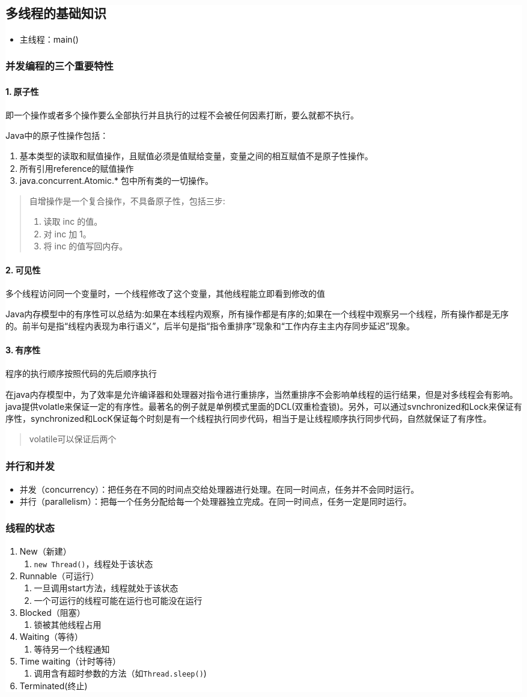 ## 多线程的基础知识
- 主线程：main()

### 并发编程的三个重要特性

#### 1. 原子性

即一个操作或者多个操作要么全部执行并且执行的过程不会被任何因素打断，要么就都不执行。

Java中的原子性操作包括：
1. 基本类型的读取和赋值操作，且赋值必须是值赋给变量，变量之间的相互赋值不是原子性操作。
2. 所有引用reference的赋值操作
3. java.concurrent.Atomic.* 包中所有类的一切操作。

>自增操作是一个复合操作，不具备原子性，包括三步:
>	1. 读取 inc 的值。
>	2. 对 inc 加 1。
>	3. 将 inc 的值写回内存。

#### 2. 可见性

多个线程访问同一个变量时，一个线程修改了这个变量，其他线程能立即看到修改的值

Java内存模型中的有序性可以总结为:如果在本线程内观察，所有操作都是有序的;如果在一个线程中观察另一个线程，所有操作都是无序的。前半句是指“线程内表现为串行语义”，后半句是指“指令重排序”现象和“工作内存主主内存同步延迟”现象。

#### 3. 有序性

程序的执行顺序按照代码的先后顺序执行

在java内存模型中，为了效率是允许编译器和处理器对指令进行重排序，当然重排序不会影响单线程的运行结果，但是对多线程会有影响。java提供volatle来保证一定的有序性。最著名的例子就是单例模式里面的DCL(双重检査锁)。另外，可以通过svnchronized和Lock来保证有序性，synchronized和LocK保证每个时刻是有一个线程执行同步代码，相当于是让线程顺序执行同步代码，自然就保证了有序性。

> volatile可以保证后两个
### 并行和并发

- 并发（concurrency）：把任务在不同的时间点交给处理器进行处理。在同一时间点，任务并不会同时运行。
- 并行（parallelism）：把每一个任务分配给每一个处理器独立完成。在同一时间点，任务一定是同时运行。

### 线程的状态

1. New（新建）
	1. `new Thread()`，线程处于该状态
2. Runnable（可运行）
	1. 一旦调用start方法，线程就处于该状态
	2. 一个可运行的线程可能在运行也可能没在运行
3. Blocked（阻塞）
	1. 锁被其他线程占用
4. Waiting（等待）
	1. 等待另一个线程通知
5. Time waiting（计时等待）
	1. 调用含有超时参数的方法（如`Thread.sleep()`)
6. Terminated(终止)

